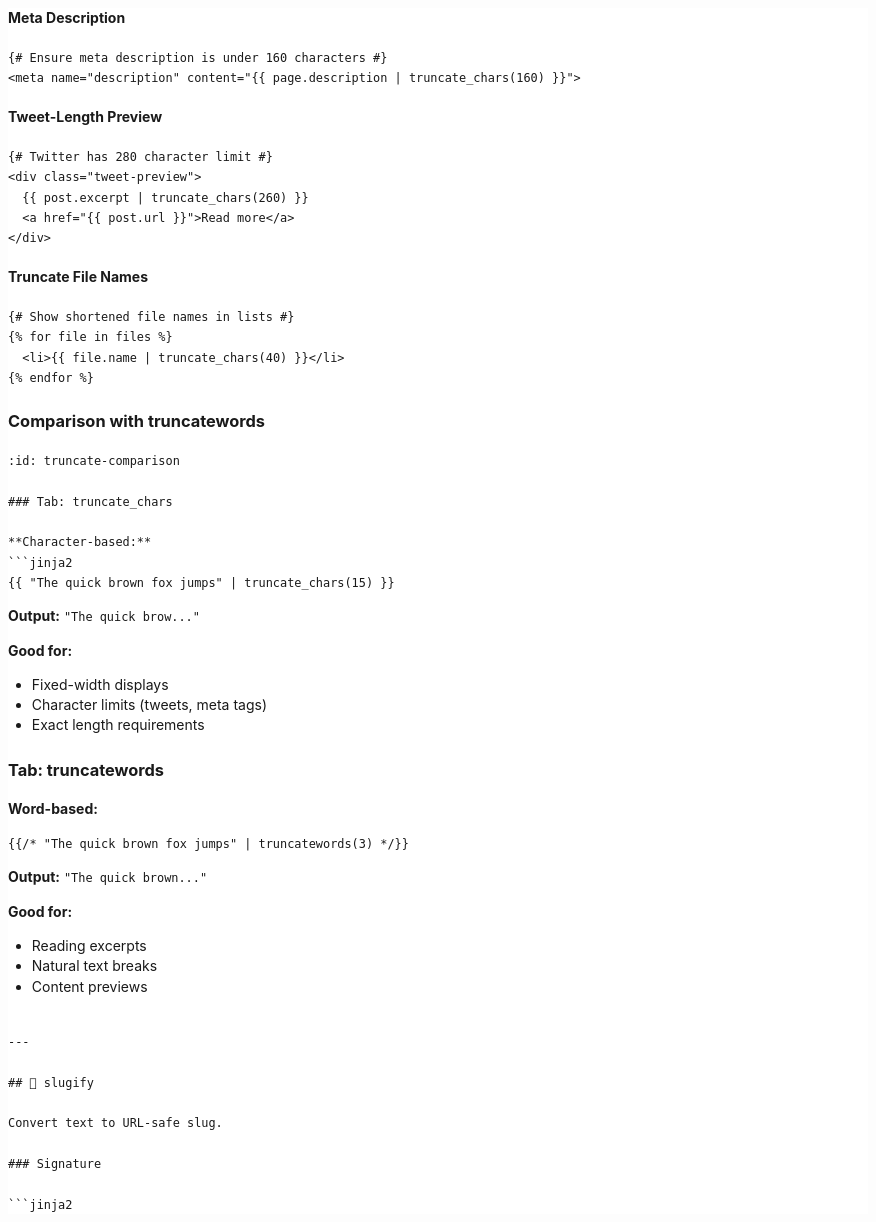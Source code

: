 #### Meta Description

```jinja2
{# Ensure meta description is under 160 characters #}
<meta name="description" content="{{ page.description | truncate_chars(160) }}">
```

#### Tweet-Length Preview

```jinja2
{# Twitter has 280 character limit #}
<div class="tweet-preview">
  {{ post.excerpt | truncate_chars(260) }}
  <a href="{{ post.url }}">Read more</a>
</div>
```

#### Truncate File Names

```jinja2
{# Show shortened file names in lists #}
{% for file in files %}
  <li>{{ file.name | truncate_chars(40) }}</li>
{% endfor %}
```

### Comparison with truncatewords

```{tabs}
:id: truncate-comparison

### Tab: truncate_chars

**Character-based:**
```jinja2
{{ "The quick brown fox jumps" | truncate_chars(15) }}
```

**Output:** `"The quick brow..."`

**Good for:**
- Fixed-width displays
- Character limits (tweets, meta tags)
- Exact length requirements

### Tab: truncatewords

**Word-based:**
```jinja2
{{/* "The quick brown fox jumps" | truncatewords(3) */}}
```

**Output:** `"The quick brown..."`

**Good for:**
- Reading excerpts
- Natural text breaks
- Content previews
```

---

## 🔗 slugify

Convert text to URL-safe slug.

### Signature

```jinja2
```